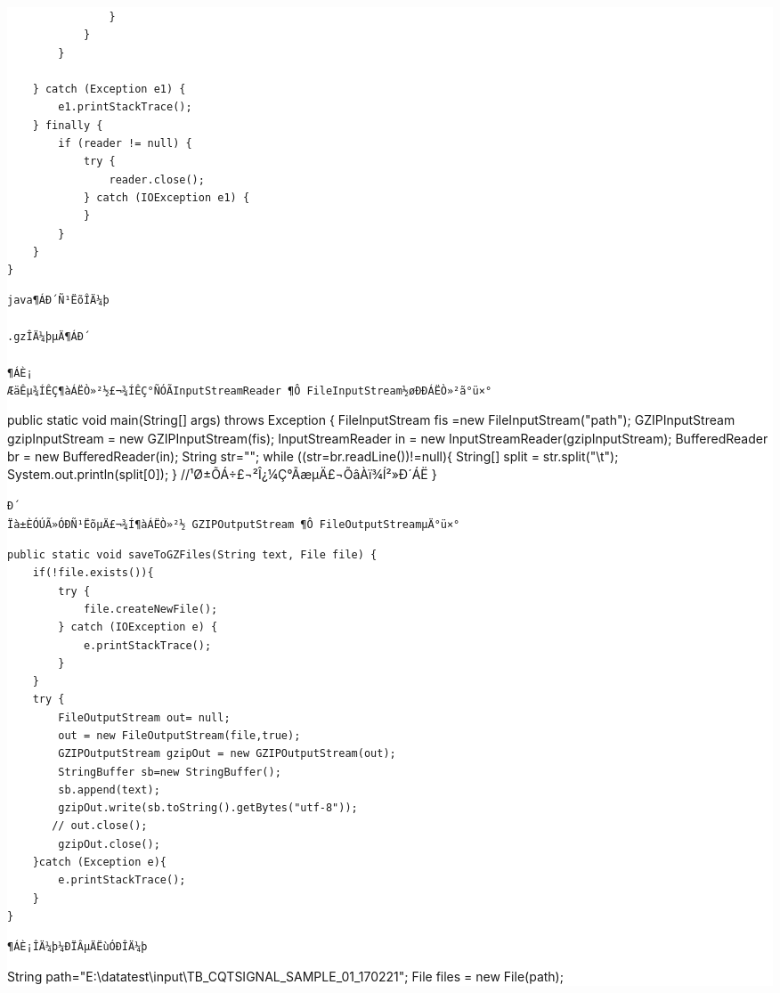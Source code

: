                     }
                }
            }

        } catch (Exception e1) {
            e1.printStackTrace();
        } finally {
            if (reader != null) {
                try {
                    reader.close();
                } catch (IOException e1) {
                }
            }
        }
    }
```
java¶ÁÐ´Ñ¹ËõÎÄ¼þ

.gzÎÄ¼þµÄ¶ÁÐ´

¶ÁÈ¡ 
ÆäÊµ¾ÍÊÇ¶àÁËÒ»²½£¬¾ÍÊÇ°ÑÓÃInputStreamReader ¶Ô FileInputStream½øÐÐÁËÒ»²ã°ü×°
```
public static void main(String[] args) throws Exception {
    FileInputStream fis =new FileInputStream("path");
    GZIPInputStream gzipInputStream = new GZIPInputStream(fis);
    InputStreamReader in = new InputStreamReader(gzipInputStream);
    BufferedReader br = new BufferedReader(in);
    String str="";
    while ((str=br.readLine())!=null){
        String[] split = str.split("\t");
        System.out.println(split[0]);
    }
    //¹Ø±ÕÁ÷£¬²Î¿¼Ç°ÃæµÄ£¬ÕâÀï¾Í²»Ð´ÁË 
}
```
Ð´ 
Ïà±ÈÓÚÃ»ÓÐÑ¹ËõµÄ£¬¾Í¶àÁËÒ»²½ GZIPOutputStream ¶Ô FileOutputStreamµÄ°ü×°
```
    public static void saveToGZFiles(String text, File file) {
        if(!file.exists()){
            try {
                file.createNewFile();
            } catch (IOException e) {
                e.printStackTrace();
            }
        }
        try {
            FileOutputStream out= null;
            out = new FileOutputStream(file,true);
            GZIPOutputStream gzipOut = new GZIPOutputStream(out);
            StringBuffer sb=new StringBuffer();
            sb.append(text);
            gzipOut.write(sb.toString().getBytes("utf-8"));
           // out.close();
            gzipOut.close();
        }catch (Exception e){
            e.printStackTrace();
        }
    }
```
¶ÁÈ¡ÎÄ¼þ¼ÐÏÂµÄËùÓÐÎÄ¼þ
```
String path="E:\\datatest\\input\\TB_CQTSIGNAL_SAMPLE_01_170221";
File files = new File(path);